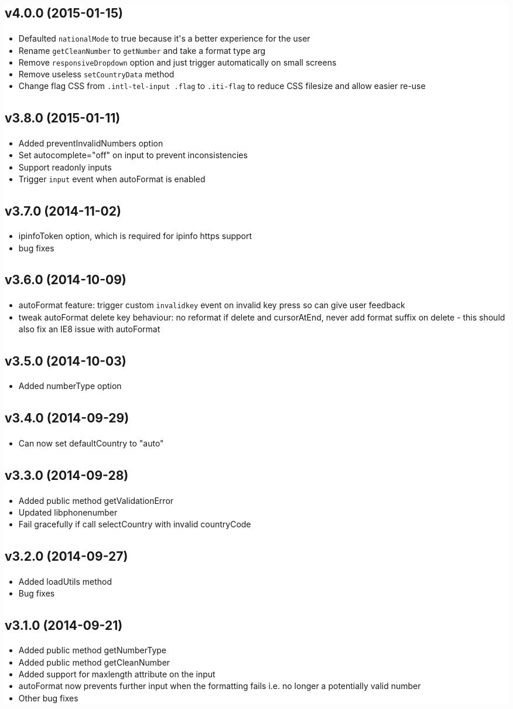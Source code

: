 ## v4.0.0 (2015-01-15)
* Defaulted `nationalMode` to true because it's a better experience for the user
* Rename `getCleanNumber` to `getNumber` and take a format type arg
* Remove `responsiveDropdown` option and just trigger automatically on small screens
* Remove useless `setCountryData` method
* Change flag CSS from `.intl-tel-input .flag` to `.iti-flag` to reduce CSS filesize and allow easier re-use

## v3.8.0 (2015-01-11)
* Added preventInvalidNumbers option
* Set autocomplete="off" on input to prevent inconsistencies
* Support readonly inputs
* Trigger `input` event when autoFormat is enabled

## v3.7.0 (2014-11-02)
* ipinfoToken option, which is required for ipinfo https support
* bug fixes

## v3.6.0 (2014-10-09)
* autoFormat feature: trigger custom `invalidkey` event on invalid key press so can give user feedback
* tweak autoFormat delete key behaviour: no reformat if delete and cursorAtEnd, never add format suffix on delete - this should also fix an IE8 issue with autoFormat

## v3.5.0 (2014-10-03)
* Added numberType option

## v3.4.0 (2014-09-29)
* Can now set defaultCountry to "auto"

## v3.3.0 (2014-09-28)
* Added public method getValidationError
* Updated libphonenumber
* Fail gracefully if call selectCountry with invalid countryCode

## v3.2.0 (2014-09-27)
* Added loadUtils method
* Bug fixes

## v3.1.0 (2014-09-21)
* Added public method getNumberType
* Added public method getCleanNumber
* Added support for maxlength attribute on the input
* autoFormat now prevents further input when the formatting fails i.e. no longer a potentially valid number
* Other bug fixes
